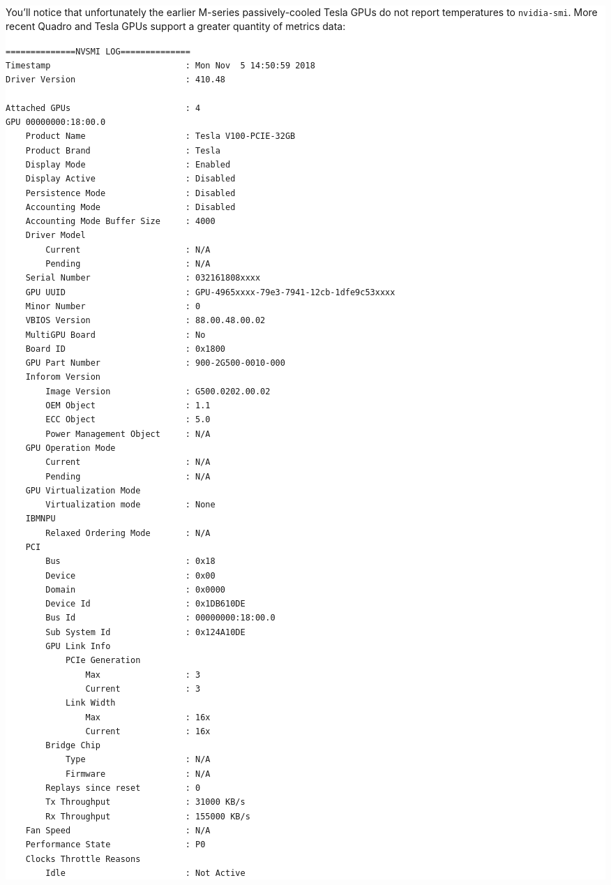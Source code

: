 You’ll notice that unfortunately the earlier M-series passively-cooled Tesla GPUs do not report temperatures to `nvidia-smi`. More recent Quadro and Tesla GPUs support a greater quantity of metrics data:

```
==============NVSMI LOG==============
Timestamp                           : Mon Nov  5 14:50:59 2018
Driver Version                      : 410.48

Attached GPUs                       : 4
GPU 00000000:18:00.0
    Product Name                    : Tesla V100-PCIE-32GB
    Product Brand                   : Tesla
    Display Mode                    : Enabled
    Display Active                  : Disabled
    Persistence Mode                : Disabled
    Accounting Mode                 : Disabled
    Accounting Mode Buffer Size     : 4000
    Driver Model
        Current                     : N/A
        Pending                     : N/A
    Serial Number                   : 032161808xxxx
    GPU UUID                        : GPU-4965xxxx-79e3-7941-12cb-1dfe9c53xxxx
    Minor Number                    : 0
    VBIOS Version                   : 88.00.48.00.02
    MultiGPU Board                  : No
    Board ID                        : 0x1800
    GPU Part Number                 : 900-2G500-0010-000
    Inforom Version
        Image Version               : G500.0202.00.02
        OEM Object                  : 1.1
        ECC Object                  : 5.0
        Power Management Object     : N/A
    GPU Operation Mode
        Current                     : N/A
        Pending                     : N/A
    GPU Virtualization Mode
        Virtualization mode         : None
    IBMNPU
        Relaxed Ordering Mode       : N/A
    PCI
        Bus                         : 0x18
        Device                      : 0x00
        Domain                      : 0x0000
        Device Id                   : 0x1DB610DE
        Bus Id                      : 00000000:18:00.0
        Sub System Id               : 0x124A10DE
        GPU Link Info
            PCIe Generation
                Max                 : 3
                Current             : 3
            Link Width
                Max                 : 16x
                Current             : 16x
        Bridge Chip
            Type                    : N/A
            Firmware                : N/A
        Replays since reset         : 0
        Tx Throughput               : 31000 KB/s
        Rx Throughput               : 155000 KB/s
    Fan Speed                       : N/A
    Performance State               : P0
    Clocks Throttle Reasons
        Idle                        : Not Active
```